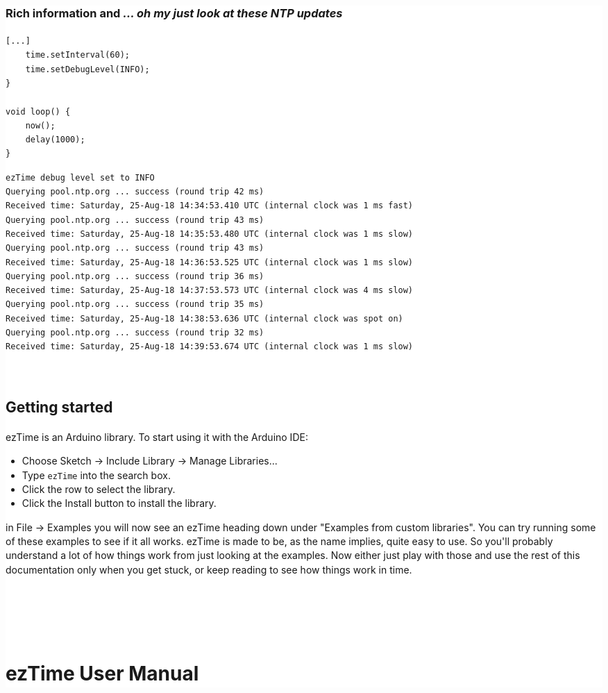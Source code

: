 ### Rich information and *... oh my just look at these NTP updates*

```
[...]
	time.setInterval(60);
	time.setDebugLevel(INFO);
}

void loop() {
	now();
	delay(1000);
}
```

```
ezTime debug level set to INFO
Querying pool.ntp.org ... success (round trip 42 ms)
Received time: Saturday, 25-Aug-18 14:34:53.410 UTC (internal clock was 1 ms fast)
Querying pool.ntp.org ... success (round trip 43 ms)
Received time: Saturday, 25-Aug-18 14:35:53.480 UTC (internal clock was 1 ms slow)
Querying pool.ntp.org ... success (round trip 43 ms)
Received time: Saturday, 25-Aug-18 14:36:53.525 UTC (internal clock was 1 ms slow)
Querying pool.ntp.org ... success (round trip 36 ms)
Received time: Saturday, 25-Aug-18 14:37:53.573 UTC (internal clock was 4 ms slow)
Querying pool.ntp.org ... success (round trip 35 ms)
Received time: Saturday, 25-Aug-18 14:38:53.636 UTC (internal clock was spot on)
Querying pool.ntp.org ... success (round trip 32 ms)
Received time: Saturday, 25-Aug-18 14:39:53.674 UTC (internal clock was 1 ms slow)
```

&nbsp;

## Getting started

ezTime is an Arduino library. To start using it with the Arduino IDE:

* Choose Sketch -> Include Library -> Manage Libraries...
* Type `ezTime` into the search box.
* Click the row to select the library.
* Click the Install button to install the library.

in File -> Examples you will now see an ezTime heading down under "Examples from custom libraries". You can try running some of these examples to see if it all works. ezTime is made to be, as the name implies, quite easy to use. So you'll probably understand a lot of how things work from just looking at the examples. Now either just play with those and use the rest of this documentation only when you get stuck, or keep reading to see how things work in time.

# &nbsp;

# ezTime User Manual

